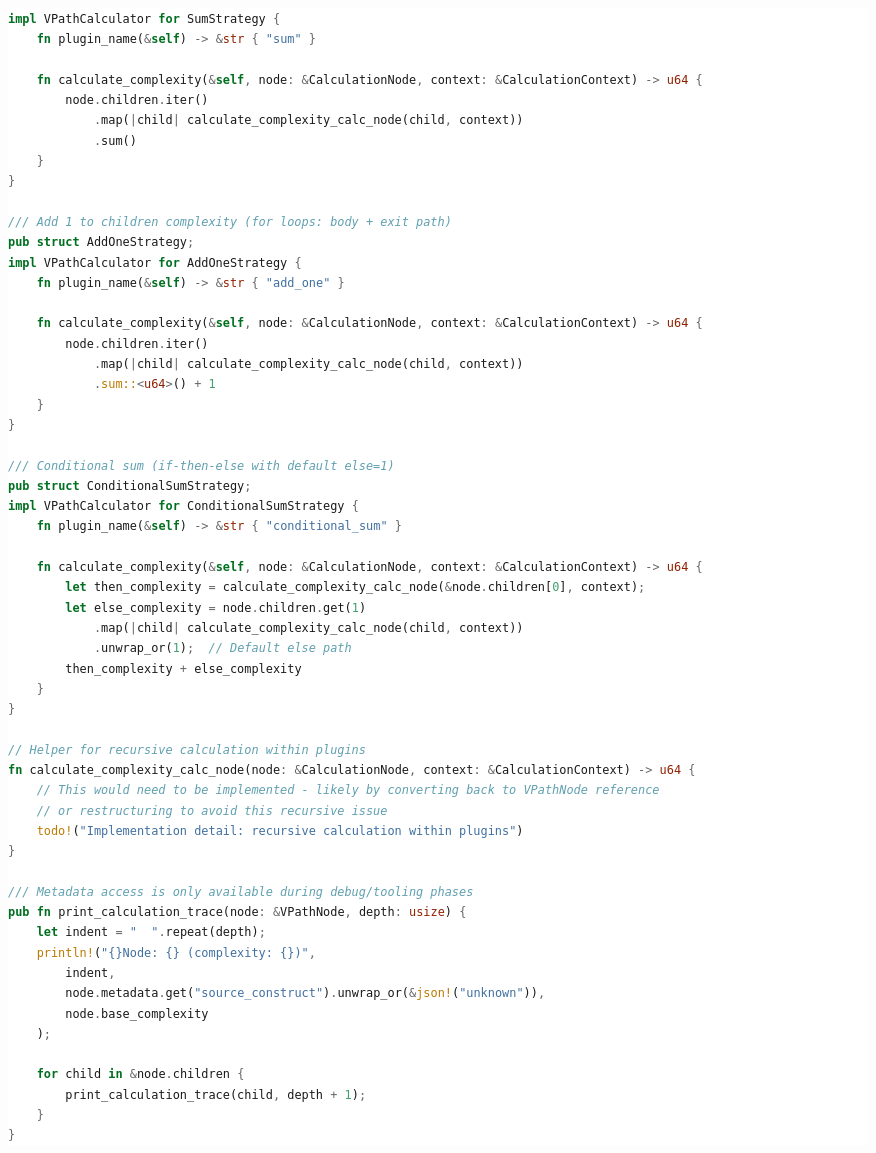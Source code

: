 ```rust
impl VPathCalculator for SumStrategy {
    fn plugin_name(&self) -> &str { "sum" }
    
    fn calculate_complexity(&self, node: &CalculationNode, context: &CalculationContext) -> u64 {
        node.children.iter()
            .map(|child| calculate_complexity_calc_node(child, context))
            .sum()
    }
}

/// Add 1 to children complexity (for loops: body + exit path)
pub struct AddOneStrategy;
impl VPathCalculator for AddOneStrategy {
    fn plugin_name(&self) -> &str { "add_one" }
    
    fn calculate_complexity(&self, node: &CalculationNode, context: &CalculationContext) -> u64 {
        node.children.iter()
            .map(|child| calculate_complexity_calc_node(child, context))
            .sum::<u64>() + 1
    }
}

/// Conditional sum (if-then-else with default else=1)
pub struct ConditionalSumStrategy;
impl VPathCalculator for ConditionalSumStrategy {
    fn plugin_name(&self) -> &str { "conditional_sum" }
    
    fn calculate_complexity(&self, node: &CalculationNode, context: &CalculationContext) -> u64 {
        let then_complexity = calculate_complexity_calc_node(&node.children[0], context);
        let else_complexity = node.children.get(1)
            .map(|child| calculate_complexity_calc_node(child, context))
            .unwrap_or(1);  // Default else path
        then_complexity + else_complexity
    }
}

// Helper for recursive calculation within plugins
fn calculate_complexity_calc_node(node: &CalculationNode, context: &CalculationContext) -> u64 {
    // This would need to be implemented - likely by converting back to VPathNode reference
    // or restructuring to avoid this recursive issue
    todo!("Implementation detail: recursive calculation within plugins")
}

/// Metadata access is only available during debug/tooling phases
pub fn print_calculation_trace(node: &VPathNode, depth: usize) {
    let indent = "  ".repeat(depth);
    println!("{}Node: {} (complexity: {})", 
        indent, 
        node.metadata.get("source_construct").unwrap_or(&json!("unknown")),
        node.base_complexity
    );
    
    for child in &node.children {
        print_calculation_trace(child, depth + 1);
    }
}
```
